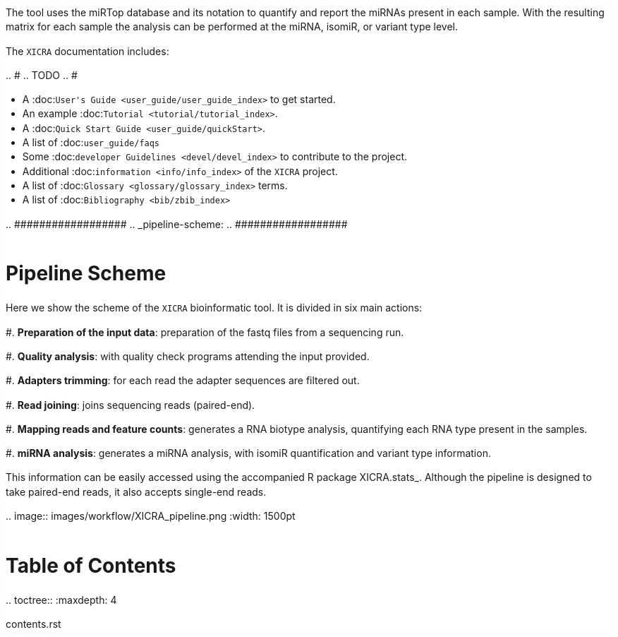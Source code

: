 The tool uses the miRTop database and its notation to quantify and report the miRNAs present in each sample. 
With the resulting matrix for each sample the analysis can be performed at the miRNA, isomiR, or variant type 
level.

The ``XICRA`` documentation includes: 

.. #
.. TODO
.. #

- A :doc:`User's Guide <user_guide/user_guide_index>` to get started.
- An example :doc:`Tutorial <tutorial/tutorial_index>`.
- A :doc:`Quick Start Guide <user_guide/quickStart>`.
- A list of :doc:`user_guide/faqs`
- Some :doc:`developer Guidelines <devel/devel_index>` to contribute to the project.
- Additional :doc:`information <info/info_index>` of the ``XICRA`` project.
- A list of :doc:`Glossary <glossary/glossary_index>` terms.
- A list of :doc:`Bibliography <bib/zbib_index>`


.. ##################
.. _pipeline-scheme:
.. ##################

Pipeline Scheme
===============

Here we show the scheme of the ``XICRA`` bioinformatic tool. It is divided in six main actions:
   
   #. **Preparation of the input data**: preparation of the fastq files from a sequencing run.
   
   #. **Quality analysis**: with quality check programs attending the input provided.
   
   #. **Adapters trimming**: for each read the adapter sequences are filtered out.
   
   #. **Read joining**: joins sequencing reads (paired-end).
   
   #. **Mapping reads and feature counts**: generates a RNA biotype analysis, quantifying each RNA type present in the samples.
   
   #. **miRNA analysis**: generates a miRNA analysis, with isomiR quantification and variant type information.
   
This information can be easily accessed using the accompanied R package XICRA.stats_. Although the pipeline is designed to take
paired-end reads, it also accepts single-end reads.


.. image:: images/workflow/XICRA_pipeline.png
   :width: 1500pt


Table of Contents
=================
.. toctree::
   :maxdepth: 4

   contents.rst
 